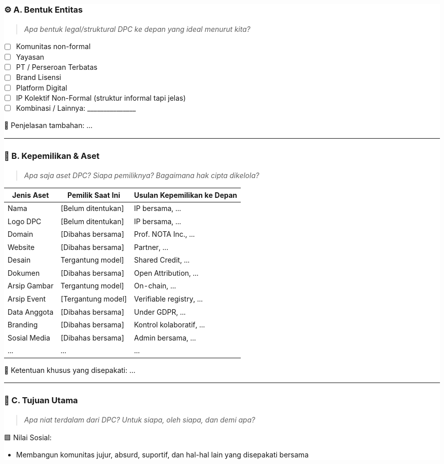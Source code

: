
### ⚙️ A. Bentuk Entitas  
> *Apa bentuk legal/struktural DPC ke depan yang ideal menurut kita?*

- [ ] Komunitas non-formal
- [ ] Yayasan
- [ ] PT / Perseroan Terbatas
- [ ] Brand Lisensi
- [ ] Platform Digital
- [ ] IP Kolektif Non-Formal (struktur informal tapi jelas)
- [ ] Kombinasi / Lainnya: _______________

📝 Penjelasan tambahan:
...

---

### 🧿 B. Kepemilikan & Aset  
> *Apa saja aset DPC? Siapa pemiliknya? Bagaimana hak cipta dikelola?*

| Jenis Aset   | Pemilik Saat Ini   | Usulan Kepemilikan ke Depan |
|--------------|--------------------|-----------------------------|
| Nama         | [Belum ditentukan] | IP bersama, ...             |
| Logo DPC     | [Belum ditentukan] | IP bersama, ...             |
| Domain       | [Dibahas bersama]  | Prof. NOTA Inc., ...        |
| Website      | [Dibahas bersama]  | Partner, ...                |
| Desain       | Tergantung model]  | Shared Credit, ...          |
| Dokumen      | [Dibahas bersama]  | Open Attribution, ...       |
| Arsip Gambar | Tergantung model]  | On-chain, ...               |
| Arsip Event  | [Tergantung model] | Verifiable registry, ...    |
| Data Anggota | [Dibahas bersama]  | Under GDPR, ...             |
| Branding     | [Dibahas bersama]  | Kontrol kolaboratif, ...    |
| Sosial Media | [Dibahas bersama]  | Admin bersama, ...          |
| ...          | ...                | ...                         |

📝 Ketentuan khusus yang disepakati:
...

---

### 🎯 C. Tujuan Utama
> *Apa niat terdalam dari DPC? Untuk siapa, oleh siapa, dan demi apa?*

🟩 Nilai Sosial:
- Membangun komunitas jujur, absurd, suportif, dan hal-hal lain yang disepakati bersama
